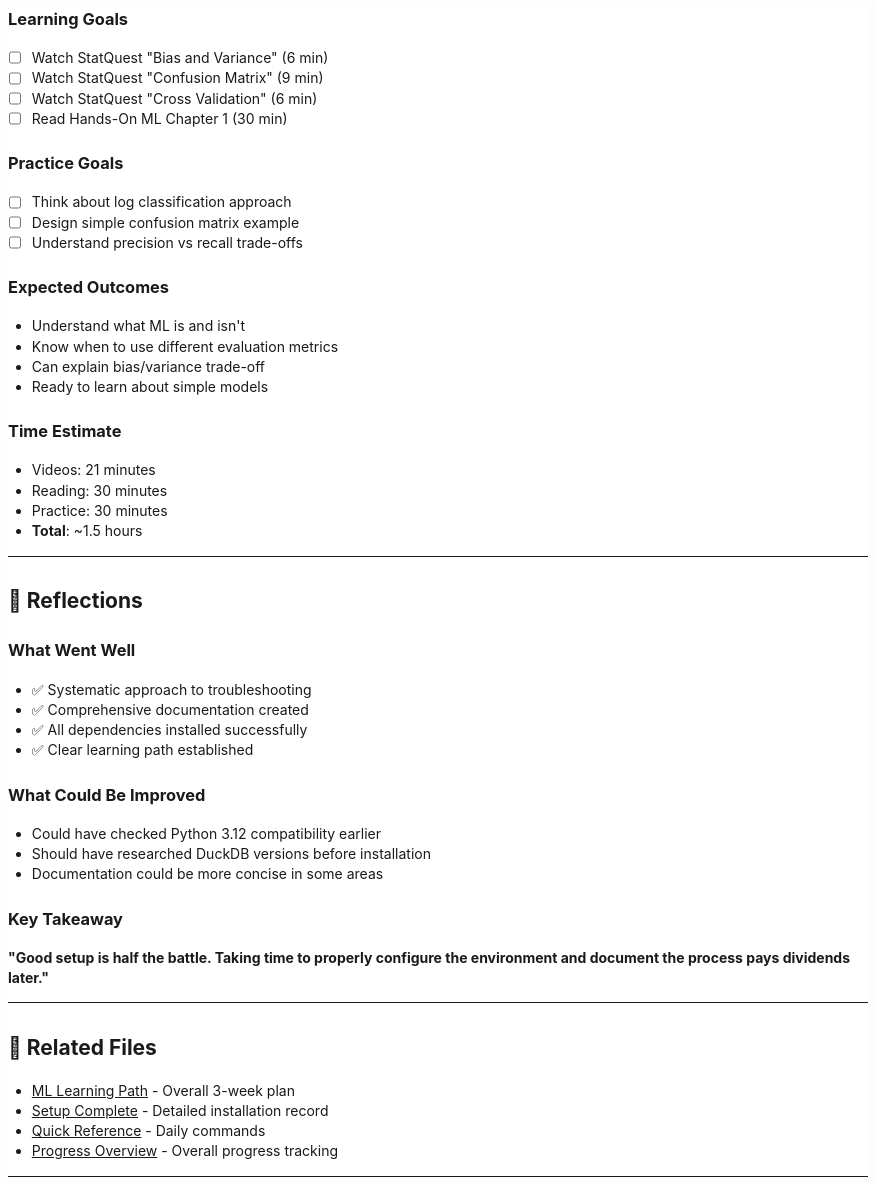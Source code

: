 ### **Learning Goals**
- [ ] Watch StatQuest "Bias and Variance" (6 min)
- [ ] Watch StatQuest "Confusion Matrix" (9 min)
- [ ] Watch StatQuest "Cross Validation" (6 min)
- [ ] Read Hands-On ML Chapter 1 (30 min)

### **Practice Goals**
- [ ] Think about log classification approach
- [ ] Design simple confusion matrix example
- [ ] Understand precision vs recall trade-offs

### **Expected Outcomes**
- Understand what ML is and isn't
- Know when to use different evaluation metrics
- Can explain bias/variance trade-off
- Ready to learn about simple models

### **Time Estimate**
- Videos: 21 minutes
- Reading: 30 minutes
- Practice: 30 minutes
- **Total**: ~1.5 hours

---

## 💭 Reflections

### **What Went Well**
- ✅ Systematic approach to troubleshooting
- ✅ Comprehensive documentation created
- ✅ All dependencies installed successfully
- ✅ Clear learning path established

### **What Could Be Improved**
- Could have checked Python 3.12 compatibility earlier
- Should have researched DuckDB versions before installation
- Documentation could be more concise in some areas

### **Key Takeaway**
**"Good setup is half the battle. Taking time to properly configure the environment and document the process pays dividends later."**

---

## 🔗 Related Files

- [ML Learning Path](../ML_LEARNING_PATH.md) - Overall 3-week plan
- [Setup Complete](../SETUP_COMPLETE.md) - Detailed installation record
- [Quick Reference](../QUICK_REFERENCE.md) - Daily commands
- [Progress Overview](./README.md) - Overall progress tracking

---